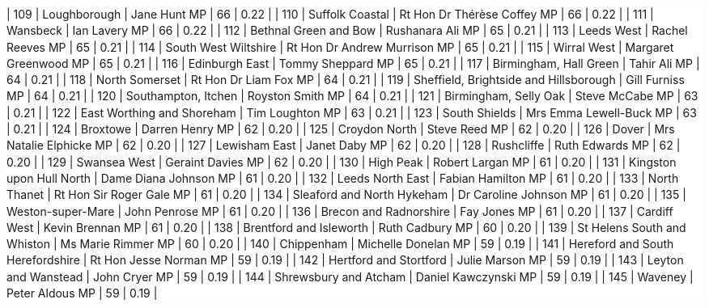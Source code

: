 | 109 | Loughborough | Jane Hunt MP | 66 | 0.22 |
| 110 | Suffolk Coastal | Rt Hon Dr Thérèse Coffey MP | 66 | 0.22 |
| 111 | Wansbeck | Ian Lavery MP | 66 | 0.22 |
| 112 | Bethnal Green and Bow | Rushanara Ali MP | 65 | 0.21 |
| 113 | Leeds West | Rachel Reeves MP | 65 | 0.21 |
| 114 | South West Wiltshire | Rt Hon Dr Andrew Murrison MP | 65 | 0.21 |
| 115 | Wirral West | Margaret Greenwood MP | 65 | 0.21 |
| 116 | Edinburgh East | Tommy Sheppard MP | 65 | 0.21 |
| 117 | Birmingham, Hall Green | Tahir Ali MP | 64 | 0.21 |
| 118 | North Somerset | Rt Hon Dr Liam Fox MP | 64 | 0.21 |
| 119 | Sheffield, Brightside and Hillsborough | Gill Furniss MP | 64 | 0.21 |
| 120 | Southampton, Itchen | Royston Smith MP | 64 | 0.21 |
| 121 | Birmingham, Selly Oak | Steve McCabe MP | 63 | 0.21 |
| 122 | East Worthing and Shoreham | Tim Loughton MP | 63 | 0.21 |
| 123 | South Shields | Mrs Emma Lewell-Buck MP | 63 | 0.21 |
| 124 | Broxtowe | Darren Henry MP | 62 | 0.20 |
| 125 | Croydon North | Steve Reed MP | 62 | 0.20 |
| 126 | Dover | Mrs Natalie Elphicke MP | 62 | 0.20 |
| 127 | Lewisham East | Janet Daby MP | 62 | 0.20 |
| 128 | Rushcliffe | Ruth Edwards MP | 62 | 0.20 |
| 129 | Swansea West | Geraint Davies MP | 62 | 0.20 |
| 130 | High Peak | Robert Largan MP | 61 | 0.20 |
| 131 | Kingston upon Hull North | Dame Diana Johnson MP | 61 | 0.20 |
| 132 | Leeds North East | Fabian Hamilton MP | 61 | 0.20 |
| 133 | North Thanet | Rt Hon Sir Roger Gale MP | 61 | 0.20 |
| 134 | Sleaford and North Hykeham | Dr Caroline Johnson MP | 61 | 0.20 |
| 135 | Weston-super-Mare | John Penrose MP | 61 | 0.20 |
| 136 | Brecon and Radnorshire | Fay Jones MP | 61 | 0.20 |
| 137 | Cardiff West | Kevin Brennan MP | 61 | 0.20 |
| 138 | Brentford and Isleworth | Ruth Cadbury MP | 60 | 0.20 |
| 139 | St Helens South and Whiston | Ms Marie Rimmer MP | 60 | 0.20 |
| 140 | Chippenham | Michelle Donelan MP | 59 | 0.19 |
| 141 | Hereford and South Herefordshire | Rt Hon Jesse Norman MP | 59 | 0.19 |
| 142 | Hertford and Stortford | Julie Marson MP | 59 | 0.19 |
| 143 | Leyton and Wanstead | John Cryer MP | 59 | 0.19 |
| 144 | Shrewsbury and Atcham | Daniel Kawczynski MP | 59 | 0.19 |
| 145 | Waveney | Peter Aldous MP | 59 | 0.19 |